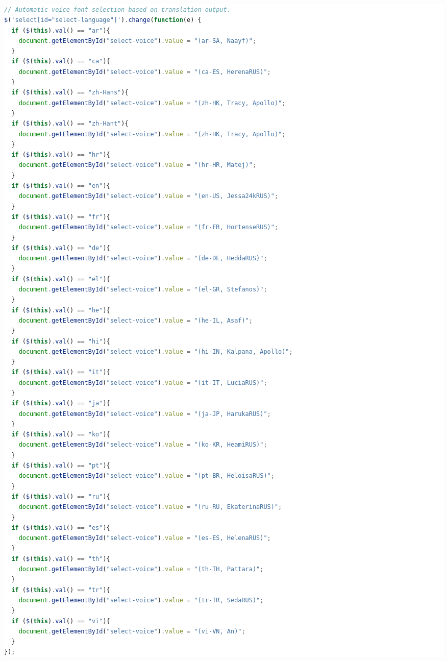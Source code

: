    ```javascript
   // Automatic voice font selection based on translation output.
   $('select[id="select-language"]').change(function(e) {
     if ($(this).val() == "ar"){
       document.getElementById("select-voice").value = "(ar-SA, Naayf)";
     }
     if ($(this).val() == "ca"){
       document.getElementById("select-voice").value = "(ca-ES, HerenaRUS)";
     }
     if ($(this).val() == "zh-Hans"){
       document.getElementById("select-voice").value = "(zh-HK, Tracy, Apollo)";
     }
     if ($(this).val() == "zh-Hant"){
       document.getElementById("select-voice").value = "(zh-HK, Tracy, Apollo)";
     }
     if ($(this).val() == "hr"){
       document.getElementById("select-voice").value = "(hr-HR, Matej)";
     }
     if ($(this).val() == "en"){
       document.getElementById("select-voice").value = "(en-US, Jessa24kRUS)";
     }
     if ($(this).val() == "fr"){
       document.getElementById("select-voice").value = "(fr-FR, HortenseRUS)";
     }
     if ($(this).val() == "de"){
       document.getElementById("select-voice").value = "(de-DE, HeddaRUS)";
     }
     if ($(this).val() == "el"){
       document.getElementById("select-voice").value = "(el-GR, Stefanos)";
     }
     if ($(this).val() == "he"){
       document.getElementById("select-voice").value = "(he-IL, Asaf)";
     }
     if ($(this).val() == "hi"){
       document.getElementById("select-voice").value = "(hi-IN, Kalpana, Apollo)";
     }
     if ($(this).val() == "it"){
       document.getElementById("select-voice").value = "(it-IT, LuciaRUS)";
     }
     if ($(this).val() == "ja"){
       document.getElementById("select-voice").value = "(ja-JP, HarukaRUS)";
     }
     if ($(this).val() == "ko"){
       document.getElementById("select-voice").value = "(ko-KR, HeamiRUS)";
     }
     if ($(this).val() == "pt"){
       document.getElementById("select-voice").value = "(pt-BR, HeloisaRUS)";
     }
     if ($(this).val() == "ru"){
       document.getElementById("select-voice").value = "(ru-RU, EkaterinaRUS)";
     }
     if ($(this).val() == "es"){
       document.getElementById("select-voice").value = "(es-ES, HelenaRUS)";
     }
     if ($(this).val() == "th"){
       document.getElementById("select-voice").value = "(th-TH, Pattara)";
     }
     if ($(this).val() == "tr"){
       document.getElementById("select-voice").value = "(tr-TR, SedaRUS)";
     }
     if ($(this).val() == "vi"){
       document.getElementById("select-voice").value = "(vi-VN, An)";
     }
   });
   ```